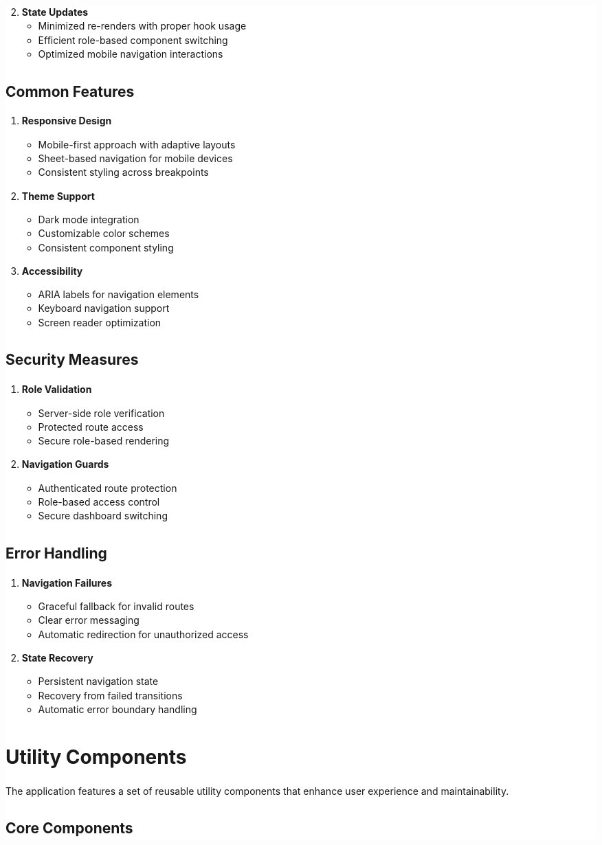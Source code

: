 2. **State Updates**
   - Minimized re-renders with proper hook usage
   - Efficient role-based component switching
   - Optimized mobile navigation interactions

## Common Features

1. **Responsive Design**
   - Mobile-first approach with adaptive layouts
   - Sheet-based navigation for mobile devices
   - Consistent styling across breakpoints

2. **Theme Support**
   - Dark mode integration
   - Customizable color schemes
   - Consistent component styling

3. **Accessibility**
   - ARIA labels for navigation elements
   - Keyboard navigation support
   - Screen reader optimization

## Security Measures

1. **Role Validation**
   - Server-side role verification
   - Protected route access
   - Secure role-based rendering

2. **Navigation Guards**
   - Authenticated route protection
   - Role-based access control
   - Secure dashboard switching

## Error Handling

1. **Navigation Failures**
   - Graceful fallback for invalid routes
   - Clear error messaging
   - Automatic redirection for unauthorized access

2. **State Recovery**
   - Persistent navigation state
   - Recovery from failed transitions
   - Automatic error boundary handling 

# Utility Components

The application features a set of reusable utility components that enhance user experience and maintainability.

## Core Components
